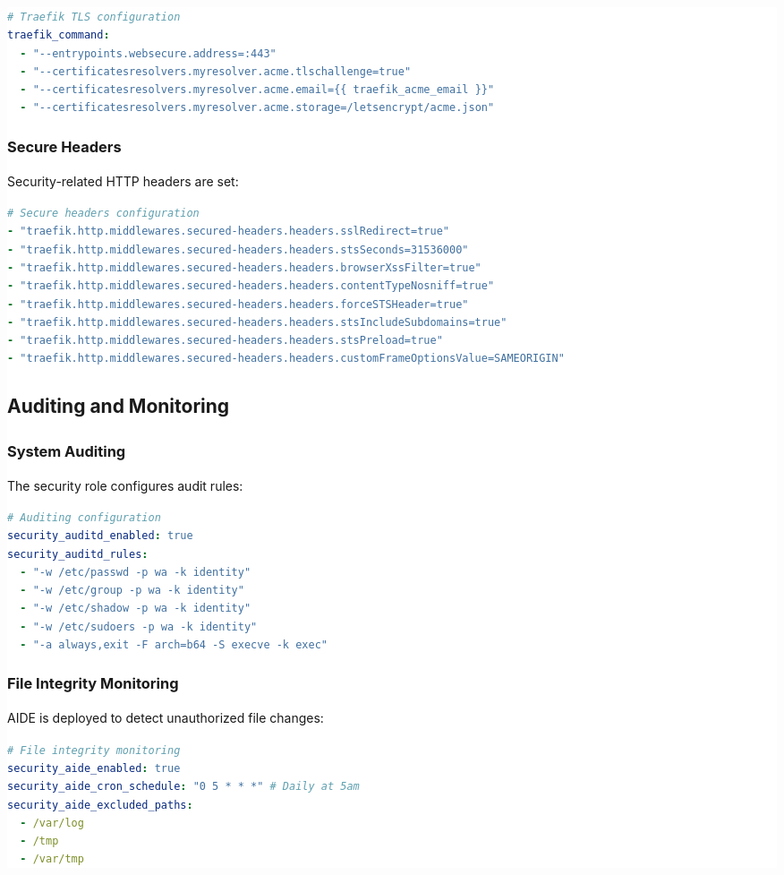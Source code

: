 ```yaml
# Traefik TLS configuration
traefik_command:
  - "--entrypoints.websecure.address=:443"
  - "--certificatesresolvers.myresolver.acme.tlschallenge=true"
  - "--certificatesresolvers.myresolver.acme.email={{ traefik_acme_email }}"
  - "--certificatesresolvers.myresolver.acme.storage=/letsencrypt/acme.json"
```

### Secure Headers

Security-related HTTP headers are set:

```yaml
# Secure headers configuration
- "traefik.http.middlewares.secured-headers.headers.sslRedirect=true"
- "traefik.http.middlewares.secured-headers.headers.stsSeconds=31536000"
- "traefik.http.middlewares.secured-headers.headers.browserXssFilter=true"
- "traefik.http.middlewares.secured-headers.headers.contentTypeNosniff=true"
- "traefik.http.middlewares.secured-headers.headers.forceSTSHeader=true"
- "traefik.http.middlewares.secured-headers.headers.stsIncludeSubdomains=true"
- "traefik.http.middlewares.secured-headers.headers.stsPreload=true"
- "traefik.http.middlewares.secured-headers.headers.customFrameOptionsValue=SAMEORIGIN"
```

## Auditing and Monitoring

### System Auditing

The security role configures audit rules:

```yaml
# Auditing configuration
security_auditd_enabled: true
security_auditd_rules:
  - "-w /etc/passwd -p wa -k identity"
  - "-w /etc/group -p wa -k identity"
  - "-w /etc/shadow -p wa -k identity"
  - "-w /etc/sudoers -p wa -k identity"
  - "-a always,exit -F arch=b64 -S execve -k exec"
```

### File Integrity Monitoring

AIDE is deployed to detect unauthorized file changes:

```yaml
# File integrity monitoring
security_aide_enabled: true
security_aide_cron_schedule: "0 5 * * *" # Daily at 5am
security_aide_excluded_paths:
  - /var/log
  - /tmp
  - /var/tmp
```
